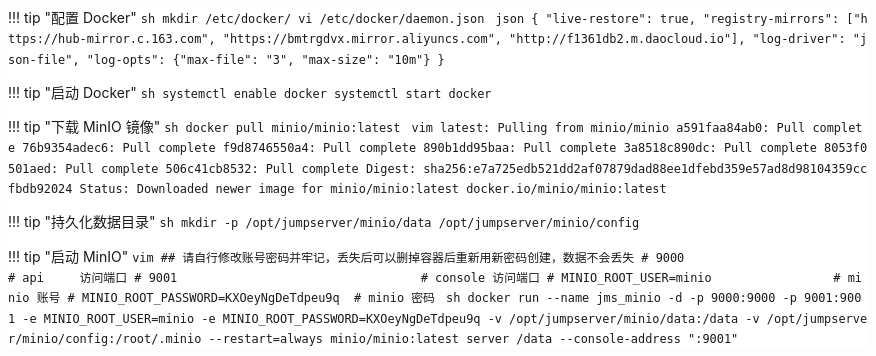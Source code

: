 !!! tip "配置 Docker"
    ```sh
    mkdir /etc/docker/
    vi /etc/docker/daemon.json
    ```
    ```json
    {
      "live-restore": true,
      "registry-mirrors": ["https://hub-mirror.c.163.com", "https://bmtrgdvx.mirror.aliyuncs.com", "http://f1361db2.m.daocloud.io"],
      "log-driver": "json-file",
      "log-opts": {"max-file": "3", "max-size": "10m"}
    }
    ```

!!! tip "启动 Docker"
    ```sh
    systemctl enable docker
    systemctl start docker
    ```

!!! tip "下载 MinIO 镜像"
    ```sh
    docker pull minio/minio:latest
    ```
    ```vim
    latest: Pulling from minio/minio
    a591faa84ab0: Pull complete
    76b9354adec6: Pull complete
    f9d8746550a4: Pull complete
    890b1dd95baa: Pull complete
    3a8518c890dc: Pull complete
    8053f0501aed: Pull complete
    506c41cb8532: Pull complete
    Digest: sha256:e7a725edb521dd2af07879dad88ee1dfebd359e57ad8d98104359ccfbdb92024
    Status: Downloaded newer image for minio/minio:latest
    docker.io/minio/minio:latest
    ```

!!! tip "持久化数据目录"
    ```sh
    mkdir -p /opt/jumpserver/minio/data /opt/jumpserver/minio/config
    ```

!!! tip "启动 MinIO"
    ```vim
    ## 请自行修改账号密码并牢记，丢失后可以删掉容器后重新用新密码创建，数据不会丢失
    # 9000                                  # api     访问端口
    # 9001                                  # console 访问端口
    # MINIO_ROOT_USER=minio                 # minio 账号
    # MINIO_ROOT_PASSWORD=KXOeyNgDeTdpeu9q  # minio 密码
    ```
    ```sh
    docker run --name jms_minio -d -p 9000:9000 -p 9001:9001 -e MINIO_ROOT_USER=minio -e MINIO_ROOT_PASSWORD=KXOeyNgDeTdpeu9q -v /opt/jumpserver/minio/data:/data -v /opt/jumpserver/minio/config:/root/.minio --restart=always minio/minio:latest server /data --console-address ":9001"
    ```
